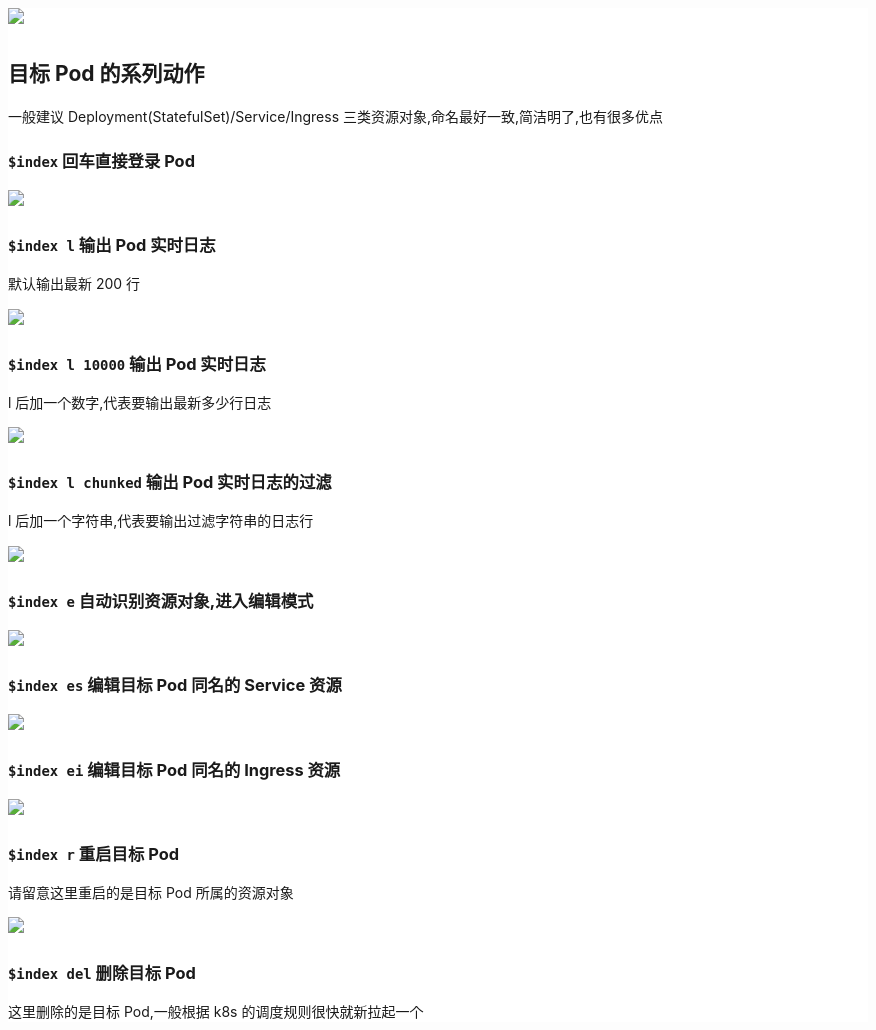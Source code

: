 ![](//static.xabc.io/ki/ki-20.png)

## **目标 Pod 的系列动作**

一般建议 Deployment(StatefulSet)/Service/Ingress 三类资源对象,命名最好一致,简洁明了,也有很多优点

### `$index` 回车直接登录 Pod

![](//static.xabc.io/ki/ki-4.png)

### `$index l` 输出 Pod 实时日志

默认输出最新 200 行

![](//static.xabc.io/ki/ki-5.png)

### `$index l 10000` 输出 Pod 实时日志

l 后加一个数字,代表要输出最新多少行日志

![](//static.xabc.io/ki/ki-6.png)

### `$index l chunked` 输出 Pod 实时日志的过滤

l 后加一个字符串,代表要输出过滤字符串的日志行

![](//static.xabc.io/ki/ki-7.png)

### `$index e` 自动识别资源对象,进入编辑模式

![](//static.xabc.io/ki/ki-9.png)

### `$index es` 编辑目标 Pod 同名的 Service 资源

![](//static.xabc.io/ki/ki-10.png)

### `$index ei` 编辑目标 Pod 同名的 Ingress 资源

![](//static.xabc.io/ki/ki-11.png)

### `$index r` 重启目标 Pod

请留意这里重启的是目标 Pod 所属的资源对象

![](//static.xabc.io/ki/ki-12.png)

### `$index del` 删除目标 Pod

这里删除的是目标 Pod,一般根据 k8s 的调度规则很快就新拉起一个
